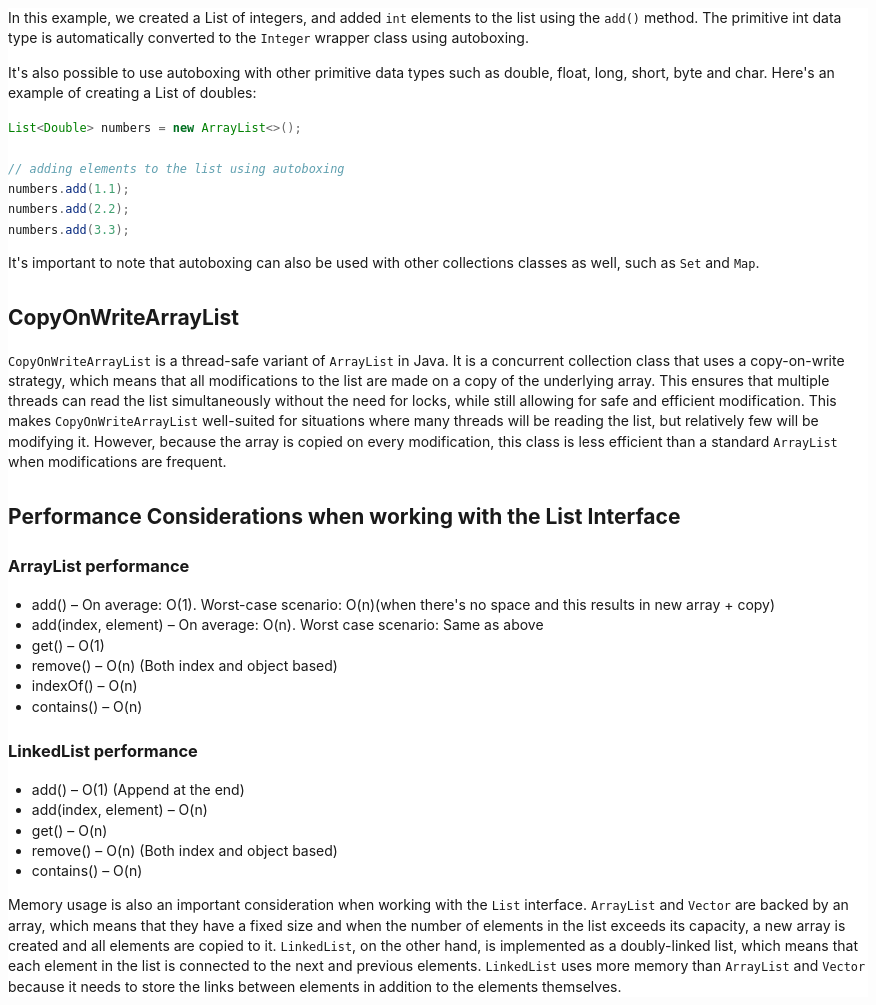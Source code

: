 In this example, we created a List of integers, and added `int` elements to the list using the `add()` method. The primitive int data type is automatically converted to the `Integer` wrapper class using autoboxing.

It's also possible to use autoboxing with other primitive data types such as double, float, long, short, byte and char. Here's an example of creating a List of doubles:

```java
List<Double> numbers = new ArrayList<>();

// adding elements to the list using autoboxing
numbers.add(1.1);
numbers.add(2.2);
numbers.add(3.3);
```

It's important to note that autoboxing can also be used with other collections classes as well, such as `Set` and `Map`.

## CopyOnWriteArrayList

`CopyOnWriteArrayList` is a thread-safe variant of `ArrayList` in Java. It is a concurrent collection class that uses a copy-on-write strategy, which means that all modifications to the list are made on a copy of the underlying array. This ensures that multiple threads can read the list simultaneously without the need for locks, while still allowing for safe and efficient modification. This makes `CopyOnWriteArrayList` well-suited for situations where many threads will be reading the list, but relatively few will be modifying it. However, because the array is copied on every modification, this class is less efficient than a standard `ArrayList` when modifications are frequent.

## Performance Considerations when working with the List Interface

### ArrayList performance

- add() – On average: O(1). Worst-case scenario: O(n)(when there's no space and this results in new array + copy)
- add(index, element) – On average: O(n). Worst case scenario: Same as above
- get() – O(1)
- remove() – O(n) (Both index and object based)
- indexOf() – O(n)
- contains() – O(n)

### LinkedList performance

- add() – O(1) (Append at the end)
- add(index, element) – O(n)
- get() – O(n)
- remove() – O(n) (Both index and object based)
- contains() – O(n)

Memory usage is also an important consideration when working with the `List` interface. `ArrayList` and `Vector` are backed by an array, which means that they have a fixed size and when the number of elements in the list exceeds its capacity, a new array is created and all elements are copied to it. `LinkedList`, on the other hand, is implemented as a doubly-linked list, which means that each element in the list is connected to the next and previous elements. `LinkedList` uses more memory than `ArrayList` and `Vector` because it needs to store the links between elements in addition to the elements themselves.
